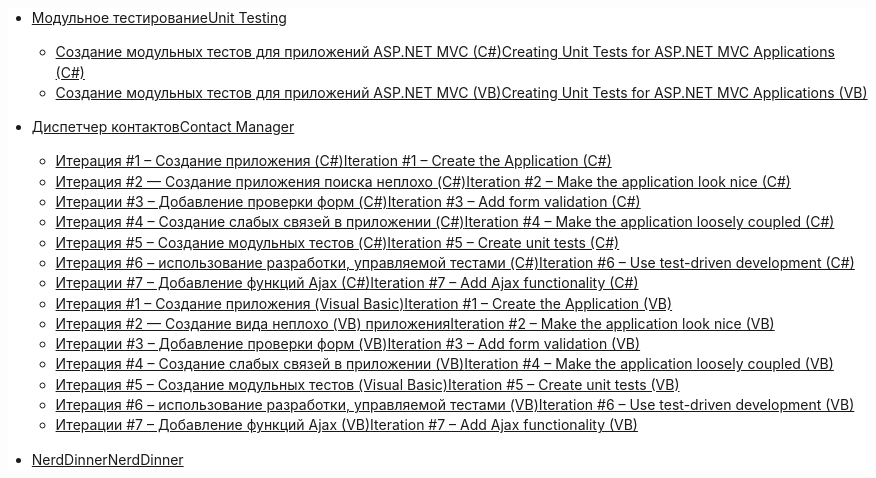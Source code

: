 - [<span data-ttu-id="62c2b-176">Модульное тестирование</span><span class="sxs-lookup"><span data-stu-id="62c2b-176">Unit Testing</span></span>](unit-testing/index.md)

    - [<span data-ttu-id="62c2b-177">Создание модульных тестов для приложений ASP.NET MVC (C#)</span><span class="sxs-lookup"><span data-stu-id="62c2b-177">Creating Unit Tests for ASP.NET MVC Applications (C#)</span></span>](unit-testing/creating-unit-tests-for-asp-net-mvc-applications-cs.md)
    - [<span data-ttu-id="62c2b-178">Создание модульных тестов для приложений ASP.NET MVC (VB)</span><span class="sxs-lookup"><span data-stu-id="62c2b-178">Creating Unit Tests for ASP.NET MVC Applications (VB)</span></span>](unit-testing/creating-unit-tests-for-asp-net-mvc-applications-vb.md)
- [<span data-ttu-id="62c2b-179">Диспетчер контактов</span><span class="sxs-lookup"><span data-stu-id="62c2b-179">Contact Manager</span></span>](contact-manager/index.md)

    - [<span data-ttu-id="62c2b-180">Итерация #1 – Создание приложения (C#)</span><span class="sxs-lookup"><span data-stu-id="62c2b-180">Iteration #1 – Create the Application (C#)</span></span>](contact-manager/iteration-1-create-the-application-cs.md)
    - [<span data-ttu-id="62c2b-181">Итерация #2 — Создание приложения поиска неплохо (C#)</span><span class="sxs-lookup"><span data-stu-id="62c2b-181">Iteration #2 – Make the application look nice (C#)</span></span>](contact-manager/iteration-2-make-the-application-look-nice-cs.md)
    - [<span data-ttu-id="62c2b-182">Итерации #3 – Добавление проверки форм (C#)</span><span class="sxs-lookup"><span data-stu-id="62c2b-182">Iteration #3 – Add form validation (C#)</span></span>](contact-manager/iteration-3-add-form-validation-cs.md)
    - [<span data-ttu-id="62c2b-183">Итерация #4 – Создание слабых связей в приложении (C#)</span><span class="sxs-lookup"><span data-stu-id="62c2b-183">Iteration #4 – Make the application loosely coupled (C#)</span></span>](contact-manager/iteration-4-make-the-application-loosely-coupled-cs.md)
    - [<span data-ttu-id="62c2b-184">Итерация #5 – Создание модульных тестов (C#)</span><span class="sxs-lookup"><span data-stu-id="62c2b-184">Iteration #5 – Create unit tests (C#)</span></span>](contact-manager/iteration-5-create-unit-tests-cs.md)
    - [<span data-ttu-id="62c2b-185">Итерация #6 – использование разработки, управляемой тестами (C#)</span><span class="sxs-lookup"><span data-stu-id="62c2b-185">Iteration #6 – Use test-driven development (C#)</span></span>](contact-manager/iteration-6-use-test-driven-development-cs.md)
    - [<span data-ttu-id="62c2b-186">Итерации #7 – Добавление функций Ajax (C#)</span><span class="sxs-lookup"><span data-stu-id="62c2b-186">Iteration #7 – Add Ajax functionality (C#)</span></span>](contact-manager/iteration-7-add-ajax-functionality-cs.md)
    - [<span data-ttu-id="62c2b-187">Итерация #1 – Создание приложения (Visual Basic)</span><span class="sxs-lookup"><span data-stu-id="62c2b-187">Iteration #1 – Create the Application (VB)</span></span>](contact-manager/iteration-1-create-the-application-vb.md)
    - [<span data-ttu-id="62c2b-188">Итерация #2 — Создание вида неплохо (VB) приложения</span><span class="sxs-lookup"><span data-stu-id="62c2b-188">Iteration #2 – Make the application look nice (VB)</span></span>](contact-manager/iteration-2-make-the-application-look-nice-vb.md)
    - [<span data-ttu-id="62c2b-189">Итерации #3 – Добавление проверки форм (VB)</span><span class="sxs-lookup"><span data-stu-id="62c2b-189">Iteration #3 – Add form validation (VB)</span></span>](contact-manager/iteration-3-add-form-validation-vb.md)
    - [<span data-ttu-id="62c2b-190">Итерация #4 – Создание слабых связей в приложении (VB)</span><span class="sxs-lookup"><span data-stu-id="62c2b-190">Iteration #4 – Make the application loosely coupled (VB)</span></span>](contact-manager/iteration-4-make-the-application-loosely-coupled-vb.md)
    - [<span data-ttu-id="62c2b-191">Итерация #5 – Создание модульных тестов (Visual Basic)</span><span class="sxs-lookup"><span data-stu-id="62c2b-191">Iteration #5 – Create unit tests (VB)</span></span>](contact-manager/iteration-5-create-unit-tests-vb.md)
    - [<span data-ttu-id="62c2b-192">Итерация #6 – использование разработки, управляемой тестами (VB)</span><span class="sxs-lookup"><span data-stu-id="62c2b-192">Iteration #6 – Use test-driven development (VB)</span></span>](contact-manager/iteration-6-use-test-driven-development-vb.md)
    - [<span data-ttu-id="62c2b-193">Итерации #7 – Добавление функций Ajax (VB)</span><span class="sxs-lookup"><span data-stu-id="62c2b-193">Iteration #7 – Add Ajax functionality (VB)</span></span>](contact-manager/iteration-7-add-ajax-functionality-vb.md)
- [<span data-ttu-id="62c2b-194">NerdDinner</span><span class="sxs-lookup"><span data-stu-id="62c2b-194">NerdDinner</span></span>](nerddinner/index.md)
